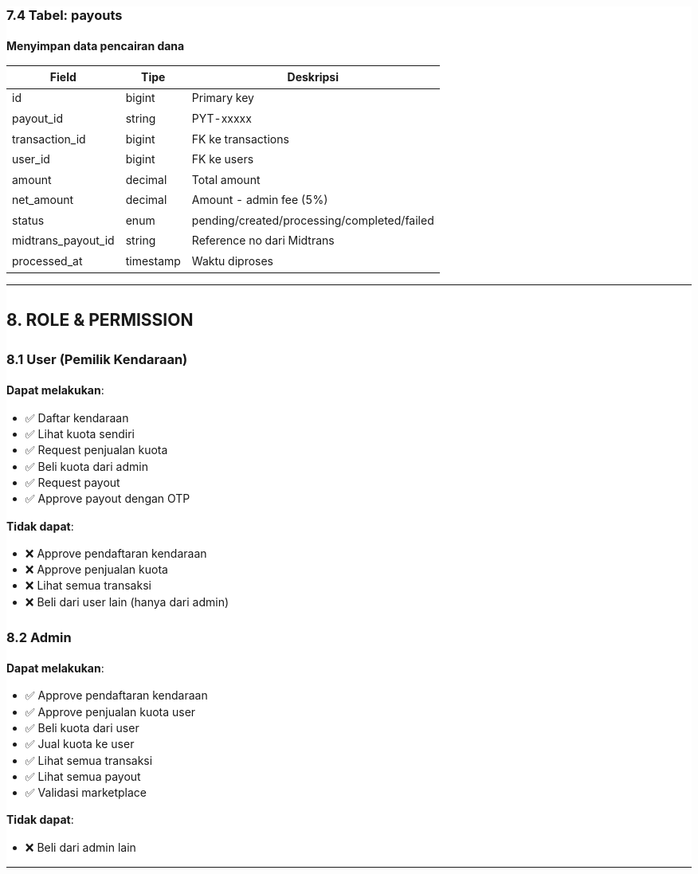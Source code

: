 ### 7.4 Tabel: payouts
**Menyimpan data pencairan dana**

| Field | Tipe | Deskripsi |
|-------|------|-----------|
| id | bigint | Primary key |
| payout_id | string | PYT-xxxxx |
| transaction_id | bigint | FK ke transactions |
| user_id | bigint | FK ke users |
| amount | decimal | Total amount |
| net_amount | decimal | Amount - admin fee (5%) |
| status | enum | pending/created/processing/completed/failed |
| midtrans_payout_id | string | Reference no dari Midtrans |
| processed_at | timestamp | Waktu diproses |

---

## 8. ROLE & PERMISSION

### 8.1 User (Pemilik Kendaraan)
**Dapat melakukan**:
- ✅ Daftar kendaraan
- ✅ Lihat kuota sendiri
- ✅ Request penjualan kuota
- ✅ Beli kuota dari admin
- ✅ Request payout
- ✅ Approve payout dengan OTP

**Tidak dapat**:
- ❌ Approve pendaftaran kendaraan
- ❌ Approve penjualan kuota
- ❌ Lihat semua transaksi
- ❌ Beli dari user lain (hanya dari admin)

### 8.2 Admin
**Dapat melakukan**:
- ✅ Approve pendaftaran kendaraan
- ✅ Approve penjualan kuota user
- ✅ Beli kuota dari user
- ✅ Jual kuota ke user
- ✅ Lihat semua transaksi
- ✅ Lihat semua payout
- ✅ Validasi marketplace

**Tidak dapat**:
- ❌ Beli dari admin lain

---